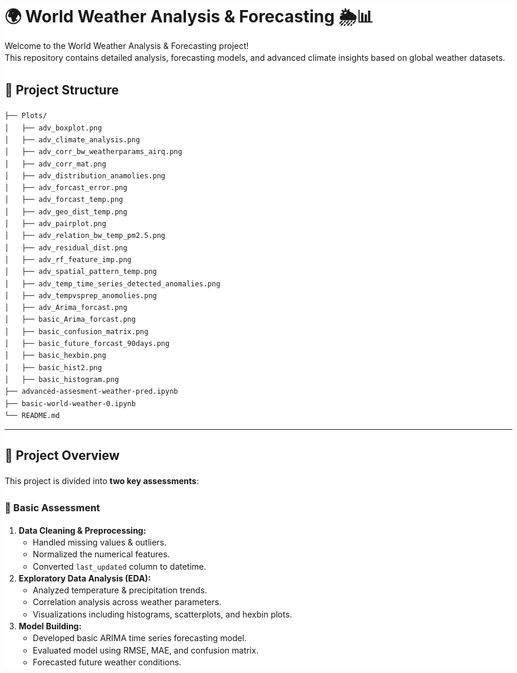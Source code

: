 # 🌍 World Weather Analysis & Forecasting 🌦️📊

Welcome to the World Weather Analysis & Forecasting project!  
This repository contains detailed analysis, forecasting models, and advanced climate insights based on global weather datasets.

## 📁 Project Structure

```
├── Plots/
│   ├── adv_boxplot.png
│   ├── adv_climate_analysis.png
│   ├── adv_corr_bw_weatherparams_airq.png
│   ├── adv_corr_mat.png
│   ├── adv_distribution_anamolies.png
│   ├── adv_forcast_error.png
│   ├── adv_forcast_temp.png
│   ├── adv_geo_dist_temp.png
│   ├── adv_pairplot.png
│   ├── adv_relation_bw_temp_pm2.5.png
│   ├── adv_residual_dist.png
│   ├── adv_rf_feature_imp.png
│   ├── adv_spatial_pattern_temp.png
│   ├── adv_temp_time_series_detected_anomalies.png
│   ├── adv_tempvsprep_anomolies.png
│   ├── adv_Arima_forcast.png
│   ├── basic_Arima_forcast.png
│   ├── basic_confusion_matrix.png
│   ├── basic_future_forcast_90days.png
│   ├── basic_hexbin.png
│   ├── basic_hist2.png
│   ├── basic_histogram.png
├── advanced-assesment-weather-pred.ipynb
├── basic-world-weather-0.ipynb
└── README.md
```

---

## 📝 Project Overview

This project is divided into **two key assessments**:

### 🚀 Basic Assessment
1. **Data Cleaning & Preprocessing:**  
   - Handled missing values & outliers.
   - Normalized the numerical features.
   - Converted `last_updated` column to datetime.
2. **Exploratory Data Analysis (EDA):**  
   - Analyzed temperature & precipitation trends.
   - Correlation analysis across weather parameters.
   - Visualizations including histograms, scatterplots, and hexbin plots.
3. **Model Building:**  
   - Developed basic ARIMA time series forecasting model.
   - Evaluated model using RMSE, MAE, and confusion matrix.
   - Forecasted future weather conditions.
